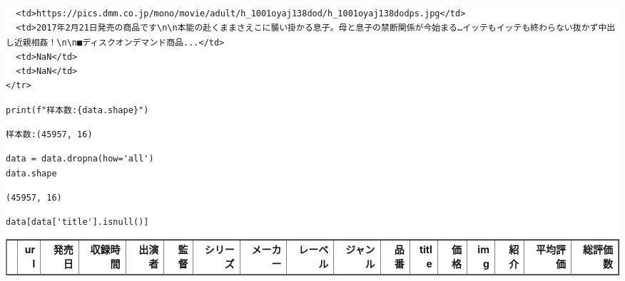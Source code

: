       <td>https://pics.dmm.co.jp/mono/movie/adult/h_1001oyaj138dod/h_1001oyaj138dodps.jpg</td>
      <td>2017年2月21日発売の商品です\n\n本能の赴くままさえこに襲い掛かる息子。母と息子の禁断関係が今始まる…イッテもイッテも終わらない抜かず中出し近親相姦！\n\n■ディスクオンデマンド商品...</td>
      <td>NaN</td>
      <td>NaN</td>
    </tr>
  </tbody>
</table>
</div>




```
print(f"样本数:{data.shape}")
```

    样本数:(45957, 16)
    


```
data = data.dropna(how='all')
data.shape
```




    (45957, 16)




```
data[data['title'].isnull()]
```




<div>
<style scoped>
    .dataframe tbody tr th:only-of-type {
        vertical-align: middle;
    }

    .dataframe tbody tr th {
        vertical-align: top;
    }

    .dataframe thead th {
        text-align: right;
    }
</style>
<table border="1" class="dataframe">
  <thead>
    <tr style="text-align: right;">
      <th></th>
      <th>url</th>
      <th>発売日</th>
      <th>収録時間</th>
      <th>出演者</th>
      <th>監督</th>
      <th>シリーズ</th>
      <th>メーカー</th>
      <th>レーベル</th>
      <th>ジャンル</th>
      <th>品番</th>
      <th>title</th>
      <th>価格</th>
      <th>img</th>
      <th>紹介</th>
      <th>平均評価</th>
      <th>総評価数</th>